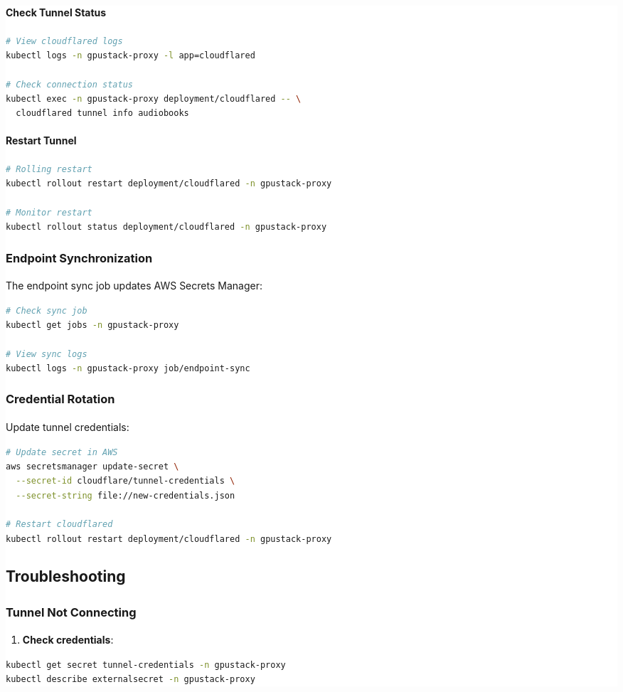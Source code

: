 #### Check Tunnel Status
```bash
# View cloudflared logs
kubectl logs -n gpustack-proxy -l app=cloudflared

# Check connection status
kubectl exec -n gpustack-proxy deployment/cloudflared -- \
  cloudflared tunnel info audiobooks
```

#### Restart Tunnel
```bash
# Rolling restart
kubectl rollout restart deployment/cloudflared -n gpustack-proxy

# Monitor restart
kubectl rollout status deployment/cloudflared -n gpustack-proxy
```

### Endpoint Synchronization

The endpoint sync job updates AWS Secrets Manager:
```bash
# Check sync job
kubectl get jobs -n gpustack-proxy

# View sync logs
kubectl logs -n gpustack-proxy job/endpoint-sync
```

### Credential Rotation

Update tunnel credentials:
```bash
# Update secret in AWS
aws secretsmanager update-secret \
  --secret-id cloudflare/tunnel-credentials \
  --secret-string file://new-credentials.json

# Restart cloudflared
kubectl rollout restart deployment/cloudflared -n gpustack-proxy
```

## Troubleshooting

### Tunnel Not Connecting

1. **Check credentials**:
```bash
kubectl get secret tunnel-credentials -n gpustack-proxy
kubectl describe externalsecret -n gpustack-proxy
```
